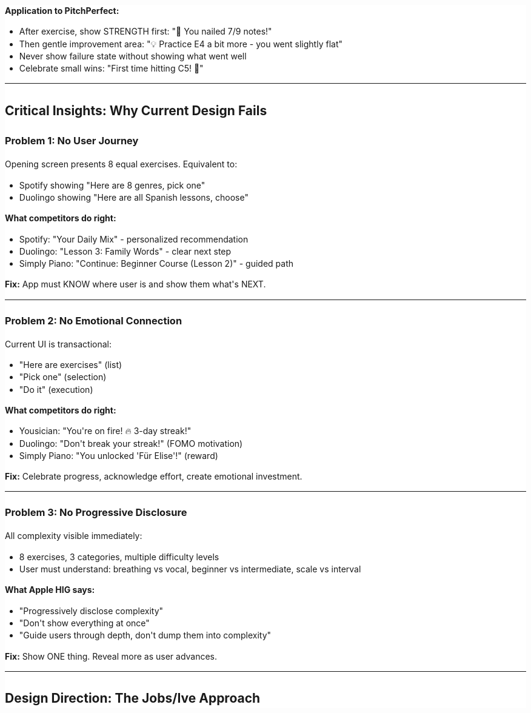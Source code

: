 **Application to PitchPerfect:**
- After exercise, show STRENGTH first: "🎉 You nailed 7/9 notes!"
- Then gentle improvement area: "💡 Practice E4 a bit more - you went slightly flat"
- Never show failure state without showing what went well
- Celebrate small wins: "First time hitting C5! 🎊"

---

## Critical Insights: Why Current Design Fails

### Problem 1: No User Journey
Opening screen presents 8 equal exercises. Equivalent to:
- Spotify showing "Here are 8 genres, pick one"
- Duolingo showing "Here are all Spanish lessons, choose"

**What competitors do right:**
- Spotify: "Your Daily Mix" - personalized recommendation
- Duolingo: "Lesson 3: Family Words" - clear next step
- Simply Piano: "Continue: Beginner Course (Lesson 2)" - guided path

**Fix:** App must KNOW where user is and show them what's NEXT.

---

### Problem 2: No Emotional Connection
Current UI is transactional:
- "Here are exercises" (list)
- "Pick one" (selection)
- "Do it" (execution)

**What competitors do right:**
- Yousician: "You're on fire! 🔥 3-day streak!"
- Duolingo: "Don't break your streak!" (FOMO motivation)
- Simply Piano: "You unlocked 'Für Elise'!" (reward)

**Fix:** Celebrate progress, acknowledge effort, create emotional investment.

---

### Problem 3: No Progressive Disclosure
All complexity visible immediately:
- 8 exercises, 3 categories, multiple difficulty levels
- User must understand: breathing vs vocal, beginner vs intermediate, scale vs interval

**What Apple HIG says:**
- "Progressively disclose complexity"
- "Don't show everything at once"
- "Guide users through depth, don't dump them into complexity"

**Fix:** Show ONE thing. Reveal more as user advances.

---

## Design Direction: The Jobs/Ive Approach
